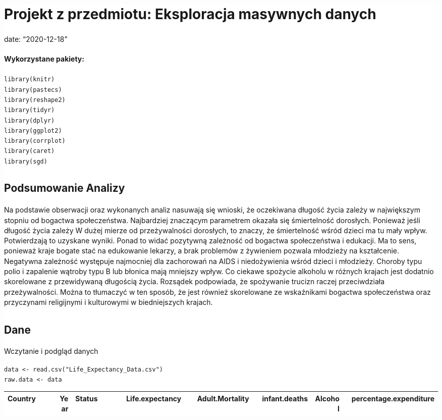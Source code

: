 Projekt z przedmiotu: Eksploracja masywnych danych
==================================================

date: “2020-12-18”

#### Wykorzystane pakiety:

    library(knitr)
    library(pastecs)
    library(reshape2)
    library(tidyr)
    library(dplyr)
    library(ggplot2)
    library(corrplot)
    library(caret)
    library(sgd)

Podsumowanie Analizy
--------------------

Na podstawie obserwacji oraz wykonanych analiz nasuwają się wnioski, że
oczekiwana długość życia zależy w największym stopniu od bogactwa
społeczeństwa. Najbardziej znaczącym parametrem okazała się śmiertelność
dorosłych. Ponieważ jeśli długość życia zależy W dużej mierze od
przeżywalności dorosłych, to znaczy, że śmiertelność wśród dzieci ma tu
mały wpływ. Potwierdzają to uzyskane wyniki. Ponad to widać pozytywną
zależność od bogactwa społeczeństwa i edukacji. Ma to sens, ponieważ
kraje bogate stać na edukowanie lekarzy, a brak problemów z żywieniem
pozwala młodzieży na kształcenie. Negatywna zależność występuje
najmocniej dla zachorowań na AIDS i niedożywienia wśród dzieci i
młodzieży. Choroby typu polio i zapalenie wątroby typu B lub błonica
mają mniejszy wpływ. Co ciekawe spożycie alkoholu w różnych krajach jest
dodatnio skorelowane z przewidywaną długością życia. Rozsądek
podpowiada, że spożywanie trucizn raczej przeciwdziała przeżywalności.
Można to tłumaczyć w ten sposób, że jest również skorelowane ze
wskaźnikami bogactwa społeczeństwa oraz przyczynami religijnymi i
kulturowymi w biedniejszych krajach.

Dane
----

Wczytanie i podgląd danych

    data <- read.csv("Life_Expectancy_Data.csv")
    raw.data <- data

<table style="width:100%;">
<colgroup>
<col style="width: 11%" />
<col style="width: 4%" />
<col style="width: 10%" />
<col style="width: 15%" />
<col style="width: 15%" />
<col style="width: 13%" />
<col style="width: 7%" />
<col style="width: 21%" />
</colgroup>
<thead>
<tr class="header">
<th style="text-align: left;">Country</th>
<th style="text-align: right;">Year</th>
<th style="text-align: left;">Status</th>
<th style="text-align: right;">Life.expectancy</th>
<th style="text-align: right;">Adult.Mortality</th>
<th style="text-align: right;">infant.deaths</th>
<th style="text-align: right;">Alcohol</th>
<th style="text-align: right;">percentage.expenditure</th>